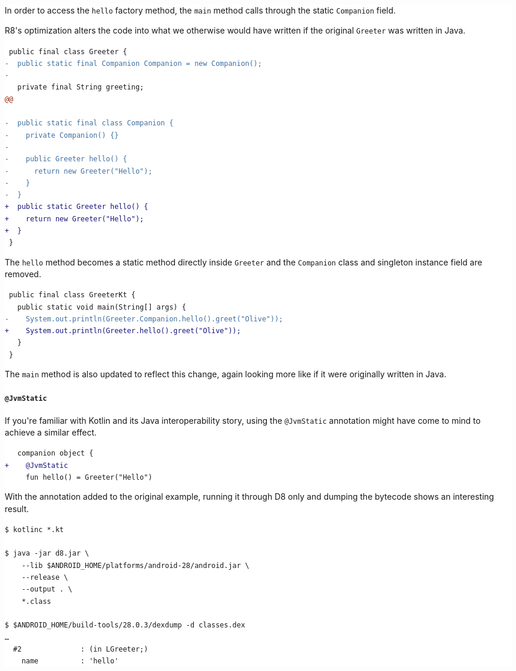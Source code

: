 In order to access the `hello` factory method, the `main` method calls through the static `Companion` field.

R8's optimization alters the code into what we otherwise would have written if the original `Greeter` was written in Java.

```diff
 public final class Greeter {
-  public static final Companion Companion = new Companion();
-
   private final String greeting;
@@

-  public static final class Companion {
-    private Companion() {}
-
-    public Greeter hello() {
-      return new Greeter("Hello");
-    }
-  }
+  public static Greeter hello() {
+    return new Greeter("Hello");
+  }
 }
```

The `hello` method becomes a static method directly inside `Greeter` and the `Companion` class and singleton instance field are removed.

```diff
 public final class GreeterKt {
   public static void main(String[] args) {
-    System.out.println(Greeter.Companion.hello().greet("Olive"));
+    System.out.println(Greeter.hello().greet("Olive"));
   }
 }
```

The `main` method is also updated to reflect this change, again looking more like if it were originally written in Java.


#### `@JvmStatic`

If you're familiar with Kotlin and its Java interoperability story, using the `@JvmStatic` annotation might have come to mind to achieve a similar effect.

```diff
   companion object {
+    @JvmStatic
     fun hello() = Greeter("Hello")
```

With the annotation added to the original example, running it through D8 only and dumping the bytecode shows an interesting result.

```
$ kotlinc *.kt

$ java -jar d8.jar \
    --lib $ANDROID_HOME/platforms/android-28/android.jar \
    --release \
    --output . \
    *.class

$ $ANDROID_HOME/build-tools/28.0.3/dexdump -d classes.dex
…
  #2              : (in LGreeter;)
    name          : 'hello'
```
